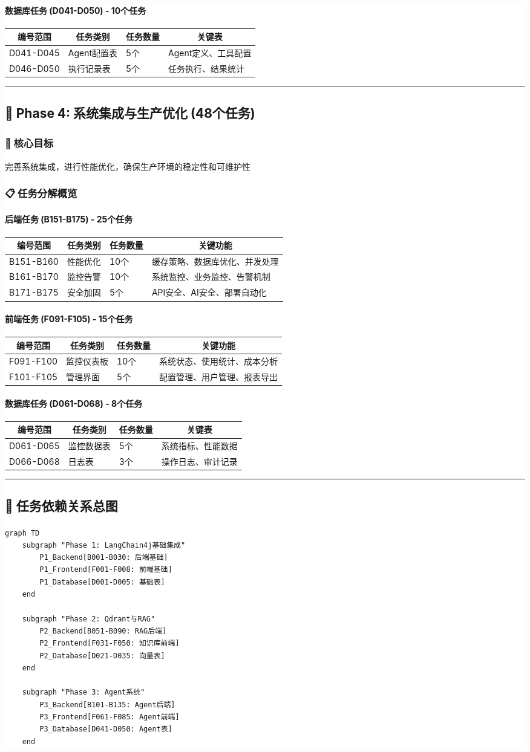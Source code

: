 #### 数据库任务 (D041-D050) - 10个任务
| 编号范围 | 任务类别 | 任务数量 | 关键表 |
|----------|----------|----------|---------|
| D041-D045 | Agent配置表 | 5个 | Agent定义、工具配置 |
| D046-D050 | 执行记录表 | 5个 | 任务执行、结果统计 |

---

## 🔧 Phase 4: 系统集成与生产优化 (48个任务)

### 🎯 核心目标
完善系统集成，进行性能优化，确保生产环境的稳定性和可维护性

### 📋 任务分解概览

#### 后端任务 (B151-B175) - 25个任务
| 编号范围 | 任务类别 | 任务数量 | 关键功能 |
|----------|----------|----------|----------|
| B151-B160 | 性能优化 | 10个 | 缓存策略、数据库优化、并发处理 |
| B161-B170 | 监控告警 | 10个 | 系统监控、业务监控、告警机制 |
| B171-B175 | 安全加固 | 5个 | API安全、AI安全、部署自动化 |

#### 前端任务 (F091-F105) - 15个任务
| 编号范围 | 任务类别 | 任务数量 | 关键功能 |
|----------|----------|----------|----------|
| F091-F100 | 监控仪表板 | 10个 | 系统状态、使用统计、成本分析 |
| F101-F105 | 管理界面 | 5个 | 配置管理、用户管理、报表导出 |

#### 数据库任务 (D061-D068) - 8个任务
| 编号范围 | 任务类别 | 任务数量 | 关键表 |
|----------|----------|----------|---------|
| D061-D065 | 监控数据表 | 5个 | 系统指标、性能数据 |
| D066-D068 | 日志表 | 3个 | 操作日志、审计记录 |

---

## 🔗 任务依赖关系总图

```mermaid
graph TD
    subgraph "Phase 1: LangChain4j基础集成"
        P1_Backend[B001-B030: 后端基础]
        P1_Frontend[F001-F008: 前端基础]
        P1_Database[D001-D005: 基础表]
    end
    
    subgraph "Phase 2: Qdrant与RAG"
        P2_Backend[B051-B090: RAG后端]
        P2_Frontend[F031-F050: 知识库前端]
        P2_Database[D021-D035: 向量表]
    end
    
    subgraph "Phase 3: Agent系统"
        P3_Backend[B101-B135: Agent后端]
        P3_Frontend[F061-F085: Agent前端]
        P3_Database[D041-D050: Agent表]
    end
```